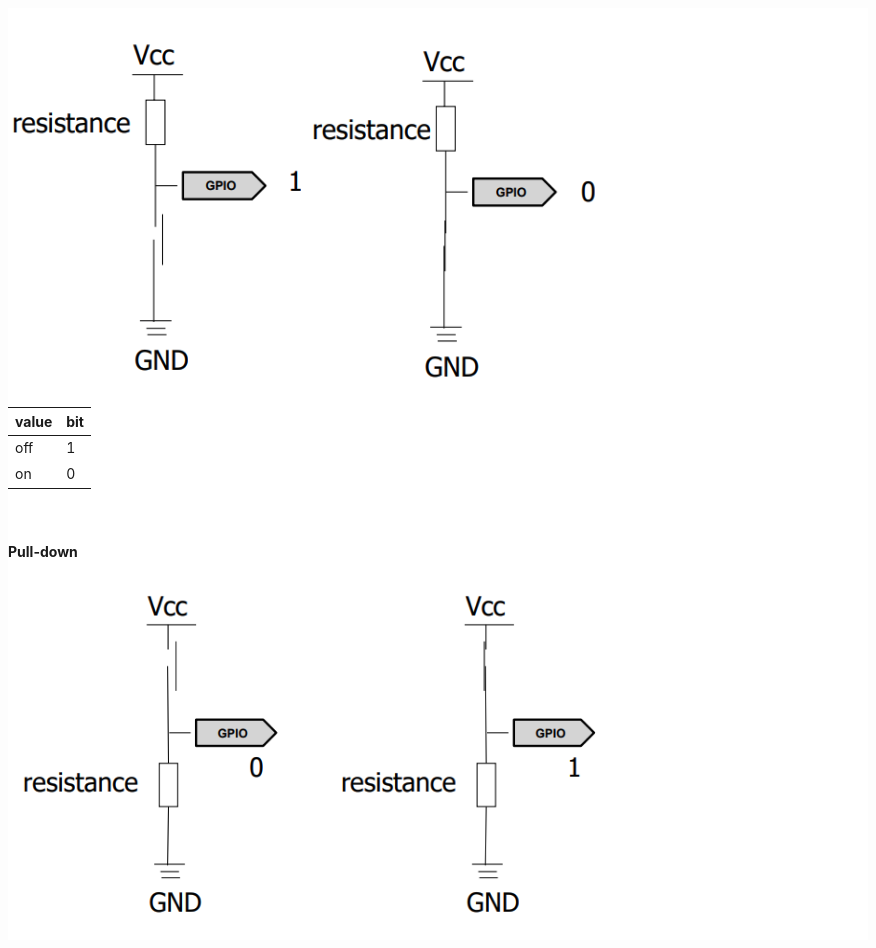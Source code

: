 <img src='./imgs/2020-12-15-01-37-46.png' width=600/>

|value|bit|
|---|---|
|off|1|
|on|0|

<br/>

#### Pull-down

<img src='./imgs/2020-12-15-01-39-35.png' width=600/>
